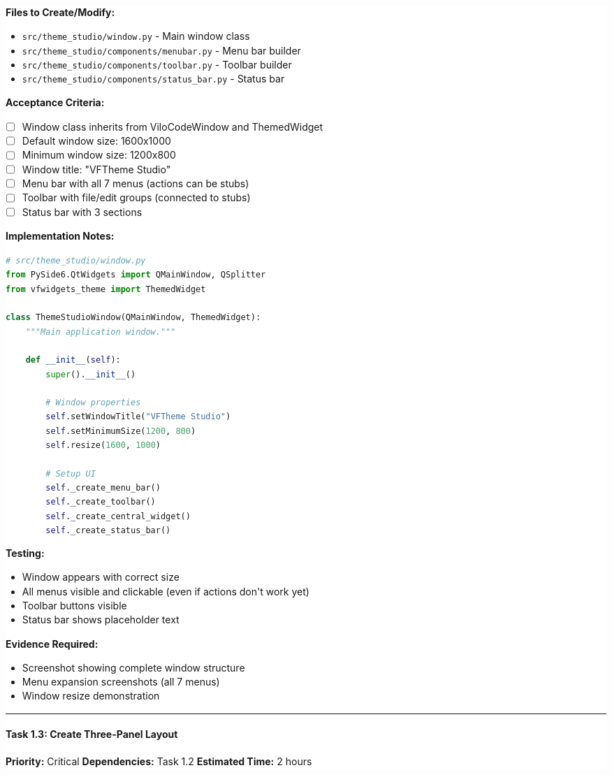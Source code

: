 **Files to Create/Modify:**
- `src/theme_studio/window.py` - Main window class
- `src/theme_studio/components/menubar.py` - Menu bar builder
- `src/theme_studio/components/toolbar.py` - Toolbar builder
- `src/theme_studio/components/status_bar.py` - Status bar

**Acceptance Criteria:**
- [ ] Window class inherits from ViloCodeWindow and ThemedWidget
- [ ] Default window size: 1600x1000
- [ ] Minimum window size: 1200x800
- [ ] Window title: "VFTheme Studio"
- [ ] Menu bar with all 7 menus (actions can be stubs)
- [ ] Toolbar with file/edit groups (connected to stubs)
- [ ] Status bar with 3 sections

**Implementation Notes:**
```python
# src/theme_studio/window.py
from PySide6.QtWidgets import QMainWindow, QSplitter
from vfwidgets_theme import ThemedWidget

class ThemeStudioWindow(QMainWindow, ThemedWidget):
    """Main application window."""

    def __init__(self):
        super().__init__()

        # Window properties
        self.setWindowTitle("VFTheme Studio")
        self.setMinimumSize(1200, 800)
        self.resize(1600, 1000)

        # Setup UI
        self._create_menu_bar()
        self._create_toolbar()
        self._create_central_widget()
        self._create_status_bar()
```

**Testing:**
- Window appears with correct size
- All menus visible and clickable (even if actions don't work yet)
- Toolbar buttons visible
- Status bar shows placeholder text

**Evidence Required:**
- Screenshot showing complete window structure
- Menu expansion screenshots (all 7 menus)
- Window resize demonstration

---

#### Task 1.3: Create Three-Panel Layout
**Priority:** Critical
**Dependencies:** Task 1.2
**Estimated Time:** 2 hours
